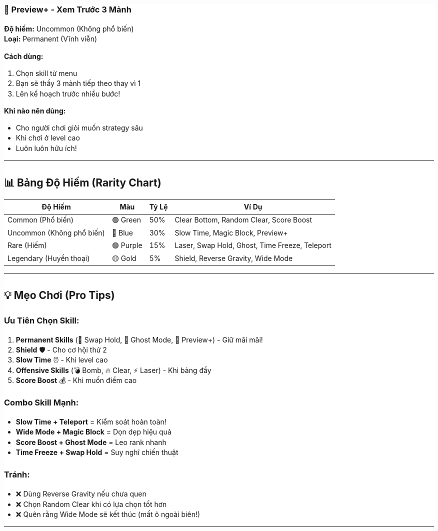 
### 🔮 Preview+ - Xem Trước 3 Mảnh
**Độ hiếm:** Uncommon (Không phổ biến)  
**Loại:** Permanent (Vĩnh viễn)

**Cách dùng:**
1. Chọn skill từ menu
2. Bạn sẽ thấy 3 mảnh tiếp theo thay vì 1
3. Lên kế hoạch trước nhiều bước!

**Khi nào nên dùng:**
- Cho người chơi giỏi muốn strategy sâu
- Khi chơi ở level cao
- Luôn luôn hữu ích!

---

## 📊 Bảng Độ Hiếm (Rarity Chart)

| Độ Hiếm | Màu | Tỷ Lệ | Ví Dụ |
|---------|-----|-------|-------|
| Common (Phổ biến) | 🟢 Green | 50% | Clear Bottom, Random Clear, Score Boost |
| Uncommon (Không phổ biến) | 🔵 Blue | 30% | Slow Time, Magic Block, Preview+ |
| Rare (Hiếm) | 🟣 Purple | 15% | Laser, Swap Hold, Ghost, Time Freeze, Teleport |
| Legendary (Huyền thoại) | 🟡 Gold | 5% | Shield, Reverse Gravity, Wide Mode |

---

## 💡 Mẹo Chơi (Pro Tips)

### Ưu Tiên Chọn Skill:
1. **Permanent Skills** (🔄 Swap Hold, 👻 Ghost Mode, 🔮 Preview+) - Giữ mãi mãi!
2. **Shield** 🛡️ - Cho cơ hội thứ 2
3. **Slow Time** ⏰ - Khi level cao
4. **Offensive Skills** (💣 Bomb, 🔥 Clear, ⚡ Laser) - Khi bảng đầy
5. **Score Boost** 💰 - Khi muốn điểm cao

### Combo Skill Mạnh:
- **Slow Time + Teleport** = Kiểm soát hoàn toàn!
- **Wide Mode + Magic Block** = Dọn dẹp hiệu quả
- **Score Boost + Ghost Mode** = Leo rank nhanh
- **Time Freeze + Swap Hold** = Suy nghĩ chiến thuật

### Tránh:
- ❌ Dùng Reverse Gravity nếu chưa quen
- ❌ Chọn Random Clear khi có lựa chọn tốt hơn
- ❌ Quên rằng Wide Mode sẽ kết thúc (mất ô ngoài biên!)

---
